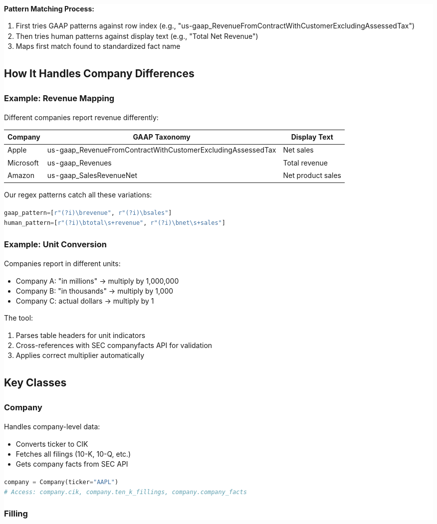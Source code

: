 **Pattern Matching Process:**
1. First tries GAAP patterns against row index (e.g., "us-gaap_RevenueFromContractWithCustomerExcludingAssessedTax")
2. Then tries human patterns against display text (e.g., "Total Net Revenue")
3. Maps first match found to standardized fact name

## How It Handles Company Differences

### Example: Revenue Mapping

Different companies report revenue differently:

| Company | GAAP Taxonomy | Display Text |
|---------|---------------|--------------|
| Apple | us-gaap_RevenueFromContractWithCustomerExcludingAssessedTax | Net sales |
| Microsoft | us-gaap_Revenues | Total revenue |
| Amazon | us-gaap_SalesRevenueNet | Net product sales |

Our regex patterns catch all these variations:
```python
gaap_pattern=[r"(?i)\brevenue", r"(?i)\bsales"]
human_pattern=[r"(?i)\btotal\s+revenue", r"(?i)\bnet\s+sales"]
```

### Example: Unit Conversion

Companies report in different units:
- Company A: "in millions" → multiply by 1,000,000
- Company B: "in thousands" → multiply by 1,000
- Company C: actual dollars → multiply by 1

The tool:
1. Parses table headers for unit indicators
2. Cross-references with SEC companyfacts API for validation
3. Applies correct multiplier automatically

## Key Classes

### Company

Handles company-level data:
- Converts ticker to CIK
- Fetches all filings (10-K, 10-Q, etc.)
- Gets company facts from SEC API

```python
company = Company(ticker="AAPL")
# Access: company.cik, company.ten_k_fillings, company.company_facts
```

### Filling
